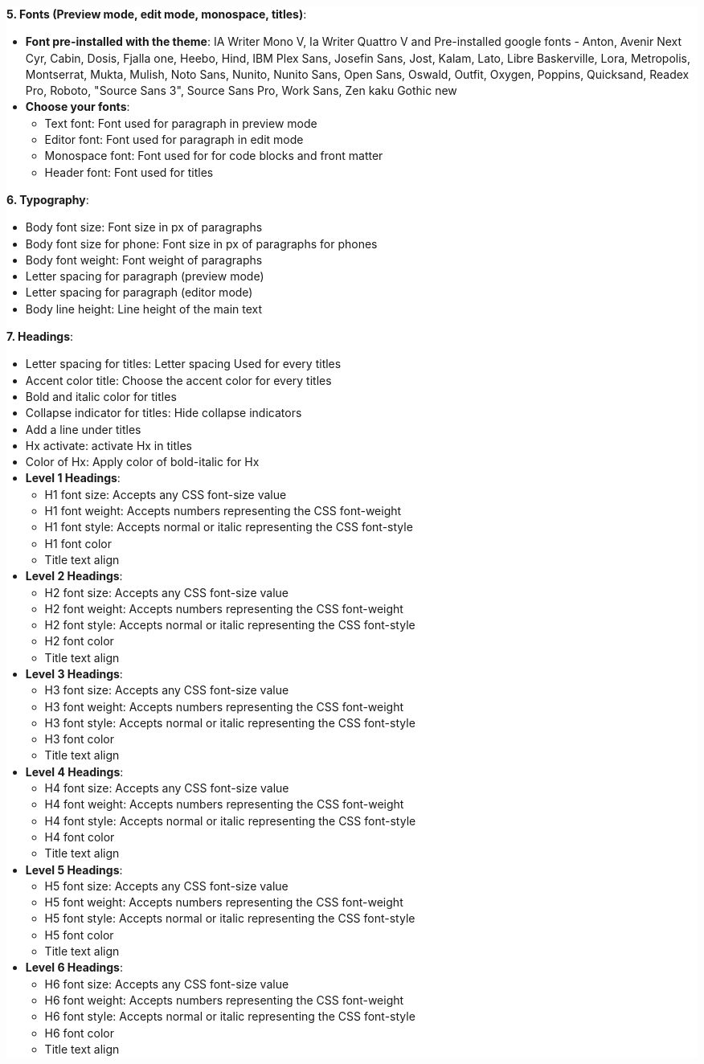 **5. Fonts (Preview mode, edit mode, monospace, titles)**: 
- **Font pre-installed with the theme**: IA Writer Mono V, Ia Writer Quattro V and Pre-installed google fonts - Anton, Avenir Next Cyr, Cabin, Dosis, Fjalla one, Heebo, Hind, IBM Plex Sans, Josefin Sans, Jost, Kalam, Lato, Libre Baskerville, Lora, Metropolis, Montserrat, Mukta, Mulish, Noto Sans, Nunito, Nunito Sans, Open Sans, Oswald, Outfit, Oxygen, Poppins, Quicksand, Readex Pro, Roboto, "Source Sans 3", Source Sans Pro, Work Sans, Zen kaku Gothic new
- **Choose your fonts**: 
    - Text font: Font used for paragraph in preview mode
    - Editor font: Font used for paragraph in edit mode
    - Monospace font: Font used for for code blocks and front matter
    - Header font: Font used for titles

**6. Typography**: 
- Body font size: Font size in px of paragraphs
- Body font size for phone: Font size in px of paragraphs for phones
- Body font weight: Font weight of paragraphs
- Letter spacing for paragraph (preview mode)
- Letter spacing for paragraph (editor mode)
- Body line height: Line height of the main text

**7. Headings**: 
- Letter spacing for titles: Letter spacing Used for every titles
- Accent color title: Choose the accent color for every titles
- Bold and italic color for titles
- Collapse indicator for titles: Hide collapse indicators
- Add a line under titles
- Hx activate: activate Hx in titles
- Color of Hx: Apply color of bold-italic for Hx
- **Level 1 Headings**: 
    - H1 font size: Accepts any CSS font-size value
    - H1 font weight: Accepts numbers representing the CSS font-weight
    - H1 font style: Accepts normal or italic representing the CSS font-style
    - H1 font color
    - Title text align
- **Level 2 Headings**: 
    - H2 font size: Accepts any CSS font-size value
    - H2 font weight: Accepts numbers representing the CSS font-weight
    - H2 font style: Accepts normal or italic representing the CSS font-style
    - H2 font color
    - Title text align
- **Level 3 Headings**: 
    - H3 font size: Accepts any CSS font-size value
    - H3 font weight: Accepts numbers representing the CSS font-weight
    - H3 font style: Accepts normal or italic representing the CSS font-style
    - H3 font color
    - Title text align
- **Level 4 Headings**: 
    - H4 font size: Accepts any CSS font-size value
    - H4 font weight: Accepts numbers representing the CSS font-weight
    - H4 font style: Accepts normal or italic representing the CSS font-style
    - H4 font color
    - Title text align
- **Level 5 Headings**: 
    - H5 font size: Accepts any CSS font-size value
    - H5 font weight: Accepts numbers representing the CSS font-weight
    - H5 font style: Accepts normal or italic representing the CSS font-style
    - H5 font color
    - Title text align
- **Level 6 Headings**: 
    - H6 font size: Accepts any CSS font-size value
    - H6 font weight: Accepts numbers representing the CSS font-weight
    - H6 font style: Accepts normal or italic representing the CSS font-style
    - H6 font color
    - Title text align
